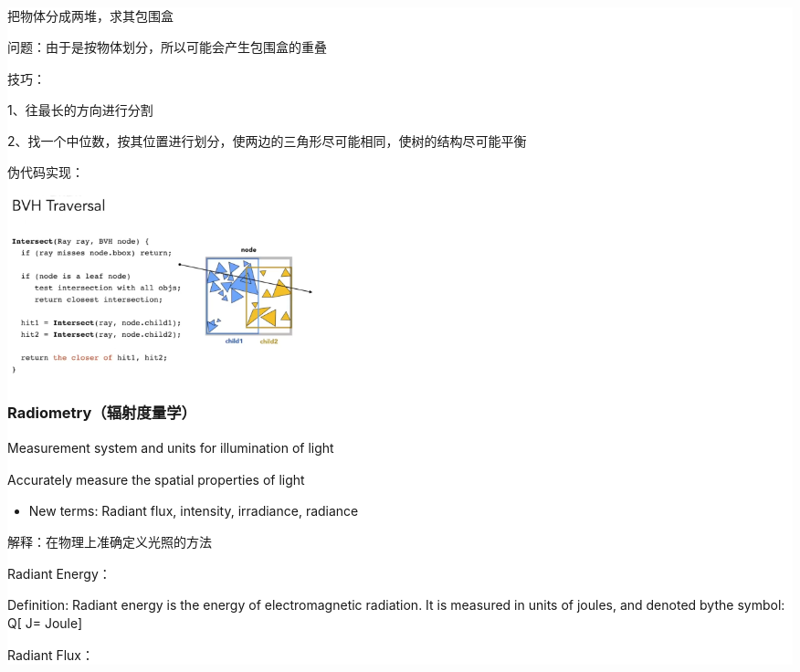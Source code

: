 把物体分成两堆，求其包围盒

问题：由于是按物体划分，所以可能会产生包围盒的重叠

 技巧：

1、往最长的方向进行分割

2、找一个中位数，按其位置进行划分，使两边的三角形尽可能相同，使树的结构尽可能平衡

伪代码实现：

 <img src="../images/计算机图形学.assets/image-20211025155709117.png" alt="image-20211025155709117" style="zoom:33%;" />

### Radiometry（辐射度量学）

Measurement system and units for illumination of light

Accurately measure the spatial properties of light

 - New terms: Radiant flux, intensity, irradiance, radiance

解释：在物理上准确定义光照的方法

Radiant Energy：

Definition: Radiant energy is the energy of electromagnetic radiation. It is measured in units of joules, and denoted bythe symbol:     Q[ J= Joule]

Radiant Flux：

